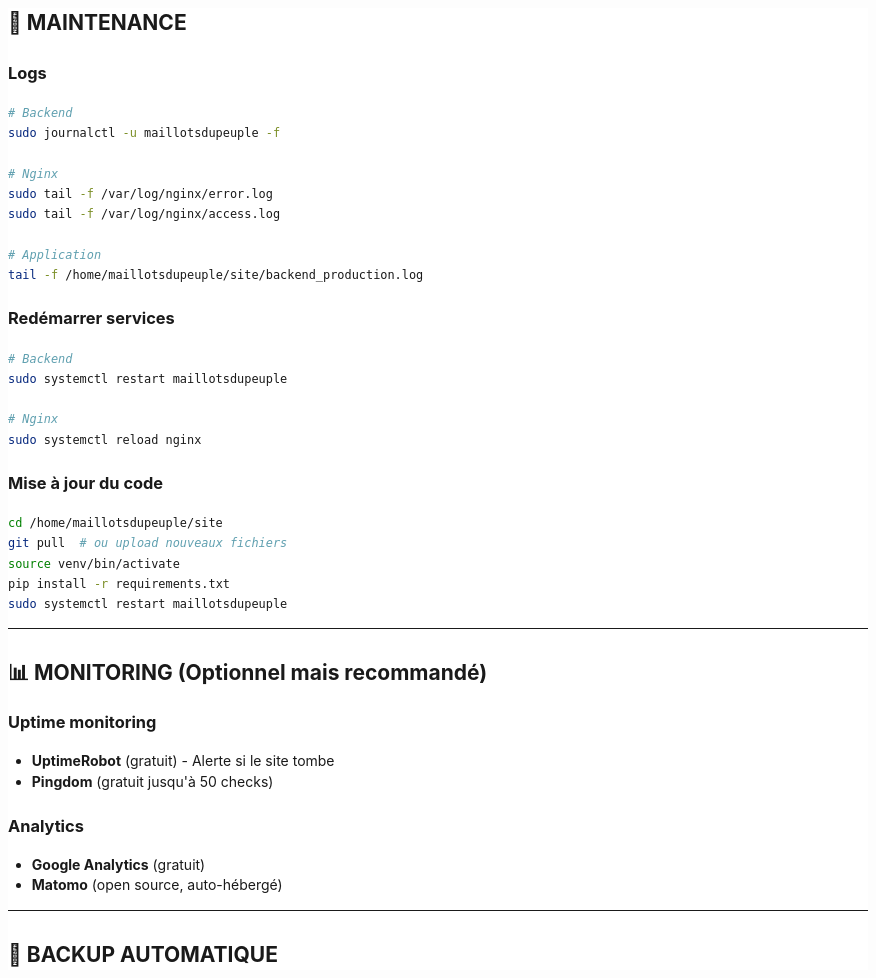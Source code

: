 
## 🔧 MAINTENANCE

### Logs
```bash
# Backend
sudo journalctl -u maillotsdupeuple -f

# Nginx
sudo tail -f /var/log/nginx/error.log
sudo tail -f /var/log/nginx/access.log

# Application
tail -f /home/maillotsdupeuple/site/backend_production.log
```

### Redémarrer services
```bash
# Backend
sudo systemctl restart maillotsdupeuple

# Nginx
sudo systemctl reload nginx
```

### Mise à jour du code
```bash
cd /home/maillotsdupeuple/site
git pull  # ou upload nouveaux fichiers
source venv/bin/activate
pip install -r requirements.txt
sudo systemctl restart maillotsdupeuple
```

---

## 📊 MONITORING (Optionnel mais recommandé)

### Uptime monitoring
- **UptimeRobot** (gratuit) - Alerte si le site tombe
- **Pingdom** (gratuit jusqu'à 50 checks)

### Analytics
- **Google Analytics** (gratuit)
- **Matomo** (open source, auto-hébergé)

---

## 🔐 BACKUP AUTOMATIQUE
